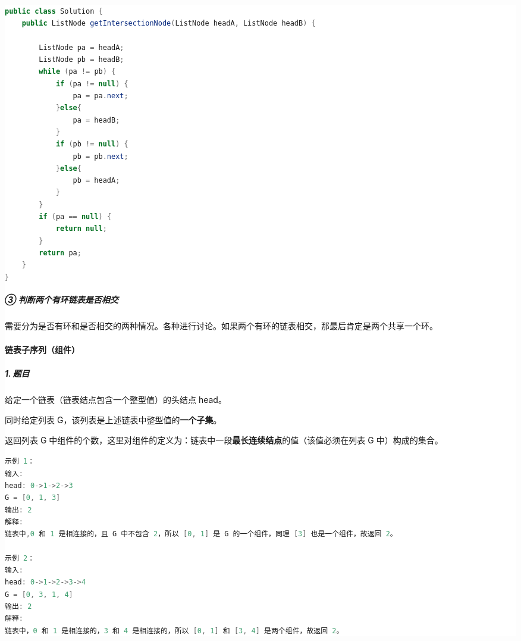 ```java
public class Solution {
    public ListNode getIntersectionNode(ListNode headA, ListNode headB) {

        ListNode pa = headA;
        ListNode pb = headB;
        while (pa != pb) {
            if (pa != null) {
                pa = pa.next;
            }else{
                pa = headB;
            }
            if (pb != null) {
                pb = pb.next;
            }else{
                pb = headA;
            }
        }
        if (pa == null) {
            return null;
        }
        return pa;
    }
}
```

##### ③ 判断两个有环链表是否相交

需要分为是否有环和是否相交的两种情况。各种进行讨论。如果两个有环的链表相交，那最后肯定是两个共享一个环。



#### 链表子序列（组件）

##### 1. 题目

给定一个链表（链表结点包含一个整型值）的头结点 head。

同时给定列表 G，该列表是上述链表中整型值的**一个子集**。

返回列表 G 中组件的个数，这里对组件的定义为：链表中一段**最长连续结点**的值（该值必须在列表 G 中）构成的集合。

```java
示例 1：
输入: 
head: 0->1->2->3
G = [0, 1, 3]
输出: 2
解释: 
链表中,0 和 1 是相连接的，且 G 中不包含 2，所以 [0, 1] 是 G 的一个组件，同理 [3] 也是一个组件，故返回 2。
    
示例 2：
输入: 
head: 0->1->2->3->4
G = [0, 3, 1, 4]
输出: 2
解释: 
链表中，0 和 1 是相连接的，3 和 4 是相连接的，所以 [0, 1] 和 [3, 4] 是两个组件，故返回 2。
```
